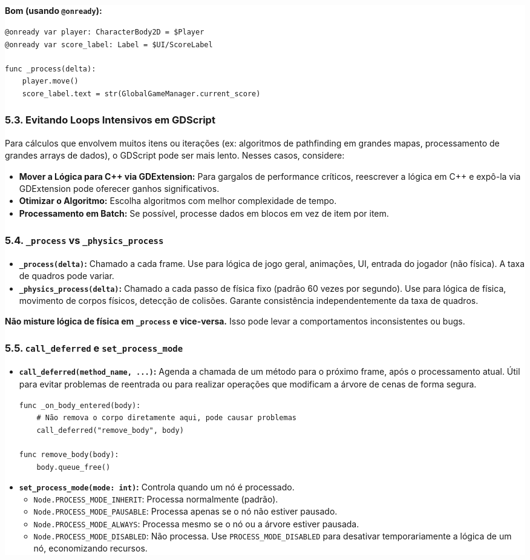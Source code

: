 **Bom (usando `@onready`):**

```gdscript
@onready var player: CharacterBody2D = $Player
@onready var score_label: Label = $UI/ScoreLabel

func _process(delta):
    player.move()
    score_label.text = str(GlobalGameManager.current_score)
```

### 5.3. Evitando Loops Intensivos em GDScript

Para cálculos que envolvem muitos itens ou iterações (ex: algoritmos de pathfinding em grandes mapas, processamento de grandes arrays de dados), o GDScript pode ser mais lento. Nesses casos, considere:

*   **Mover a Lógica para C++ via GDExtension:** Para gargalos de performance críticos, reescrever a lógica em C++ e expô-la via GDExtension pode oferecer ganhos significativos.
*   **Otimizar o Algoritmo:** Escolha algoritmos com melhor complexidade de tempo.
*   **Processamento em Batch:** Se possível, processe dados em blocos em vez de item por item.

### 5.4. `_process` vs `_physics_process`

*   **`_process(delta)`:** Chamado a cada frame. Use para lógica de jogo geral, animações, UI, entrada do jogador (não física). A taxa de quadros pode variar.
*   **`_physics_process(delta)`:** Chamado a cada passo de física fixo (padrão 60 vezes por segundo). Use para lógica de física, movimento de corpos físicos, detecção de colisões. Garante consistência independentemente da taxa de quadros.

**Não misture lógica de física em `_process` e vice-versa.** Isso pode levar a comportamentos inconsistentes ou bugs.

### 5.5. `call_deferred` e `set_process_mode`

*   **`call_deferred(method_name, ...)`:** Agenda a chamada de um método para o próximo frame, após o processamento atual. Útil para evitar problemas de reentrada ou para realizar operações que modificam a árvore de cenas de forma segura.
    ```gdscript
    func _on_body_entered(body):
        # Não remova o corpo diretamente aqui, pode causar problemas
        call_deferred("remove_body", body)

    func remove_body(body):
        body.queue_free()
    ```
*   **`set_process_mode(mode: int)`:** Controla quando um nó é processado.
    *   `Node.PROCESS_MODE_INHERIT`: Processa normalmente (padrão).
    *   `Node.PROCESS_MODE_PAUSABLE`: Processa apenas se o nó não estiver pausado.
    *   `Node.PROCESS_MODE_ALWAYS`: Processa mesmo se o nó ou a árvore estiver pausada.
    *   `Node.PROCESS_MODE_DISABLED`: Não processa.
    Use `PROCESS_MODE_DISABLED` para desativar temporariamente a lógica de um nó, economizando recursos.
